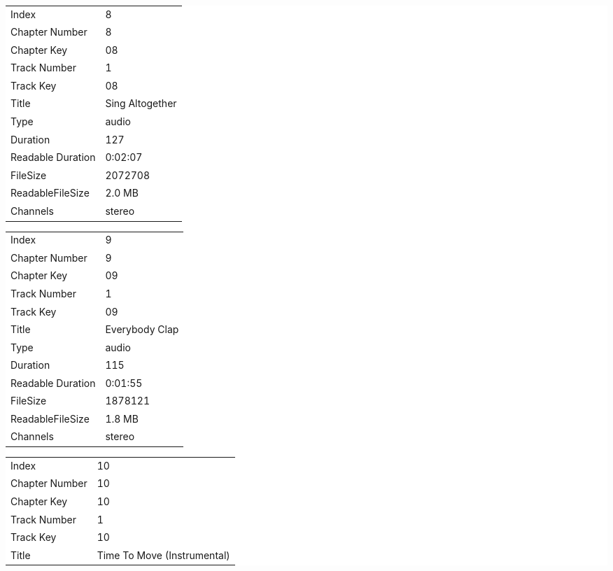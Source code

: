 |  |  |
| - | - |
| Index | 8 |
| Chapter Number | 8 |
| Chapter Key | 08 |
| Track Number | 1 |
| Track Key | 08 |
| Title | Sing Altogether |
| Type | audio |
| Duration | 127 |
| Readable Duration | 0:02:07 |
| FileSize | 2072708 |
| ReadableFileSize | 2.0 MB |
| Channels | stereo |

|  |  |
| - | - |
| Index | 9 |
| Chapter Number | 9 |
| Chapter Key | 09 |
| Track Number | 1 |
| Track Key | 09 |
| Title | Everybody Clap |
| Type | audio |
| Duration | 115 |
| Readable Duration | 0:01:55 |
| FileSize | 1878121 |
| ReadableFileSize | 1.8 MB |
| Channels | stereo |

|  |  |
| - | - |
| Index | 10 |
| Chapter Number | 10 |
| Chapter Key | 10 |
| Track Number | 1 |
| Track Key | 10 |
| Title | Time To Move (Instrumental) |